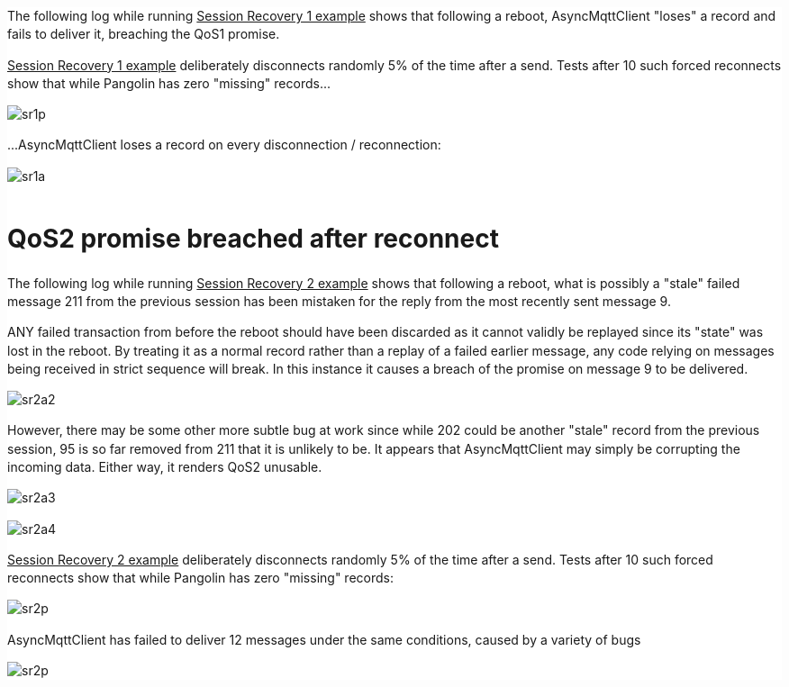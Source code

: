 The following log while running [Session Recovery 1 example](../examples/SessionRecovery1/SessionRecovery1.ino) shows that following a reboot, AsyncMqttClient "loses" a record and fails to deliver it, breaching the QoS1 promise.

[Session Recovery 1 example](../examples/SessionRecovery1/SessionRecovery1.ino) deliberately disconnects randomly 5% of the time after a send. Tests after 10 such forced reconnects show that while Pangolin has zero "missing" records...

![sr1p](../assets/sr1p.jpg)

...AsyncMqttClient loses a record on every disconnection / reconnection:

![sr1a](../assets/sr1a.jpg)


# QoS2 promise breached after reconnect

The following log while running [Session Recovery 2 example](../examples/SessionRecovery2/SessionRecovery2.ino) shows that following a reboot, what is possibly a "stale" failed message 211 from the previous session has been mistaken for the reply from the most recently sent message 9.

ANY failed transaction from before the reboot should have been discarded as it cannot validly be replayed since its "state" was lost in the reboot. By treating it as a normal record rather than a replay of a failed earlier message, any code relying on messages being received in strict sequence will break. In this instance it causes a breach of the promise on message 9 to be delivered.

![sr2a2](../assets/sr2a2.jpg)

However, there may be some other more subtle bug at work since while 202 could be another "stale" record from the previous session, 95 is so far removed from 211 that it is unlikely to be. It appears that AsyncMqttClient may simply be corrupting the incoming data. Either way, it renders QoS2 unusable.

![sr2a3](../assets/sr2a3.jpg)

![sr2a4](../assets/sr2a4.jpg)

[Session Recovery 2 example](../examples/SessionRecovery2/SessionRecovery2.ino) deliberately disconnects randomly 5% of the time after a send. Tests after 10 such forced reconnects show that while Pangolin has zero "missing" records:

![sr2p](../assets/sr2p.jpg)

AsyncMqttClient has failed to deliver 12 messages under the same conditions, caused by a variety of bugs

![sr2p](../assets/sr2a.jpg)
